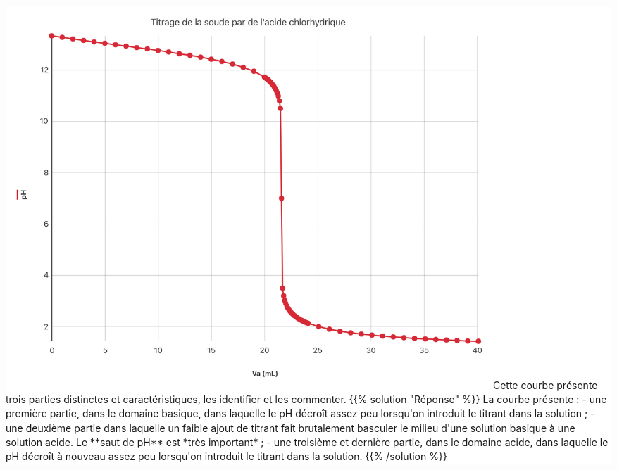 <img src="/terminales-pc/chap-4/chap-4-7-8.png" alt="" width="80%" />
Cette courbe présente trois parties distinctes et caractéristiques, les identifier et les commenter.
{{% solution "Réponse" %}}
La courbe présente :
- une première partie, dans le domaine basique, dans laquelle le pH décroît assez peu lorsqu'on introduit le titrant dans la solution ;
- une deuxième partie dans laquelle un faible ajout de titrant fait brutalement basculer le milieu d'une solution basique à une solution acide. Le **saut de pH** est *très important* ;
- une troisième et dernière partie, dans le domaine acide, dans laquelle le pH décroît à nouveau assez peu lorsqu'on introduit le titrant dans la solution.
{{% /solution %}}
